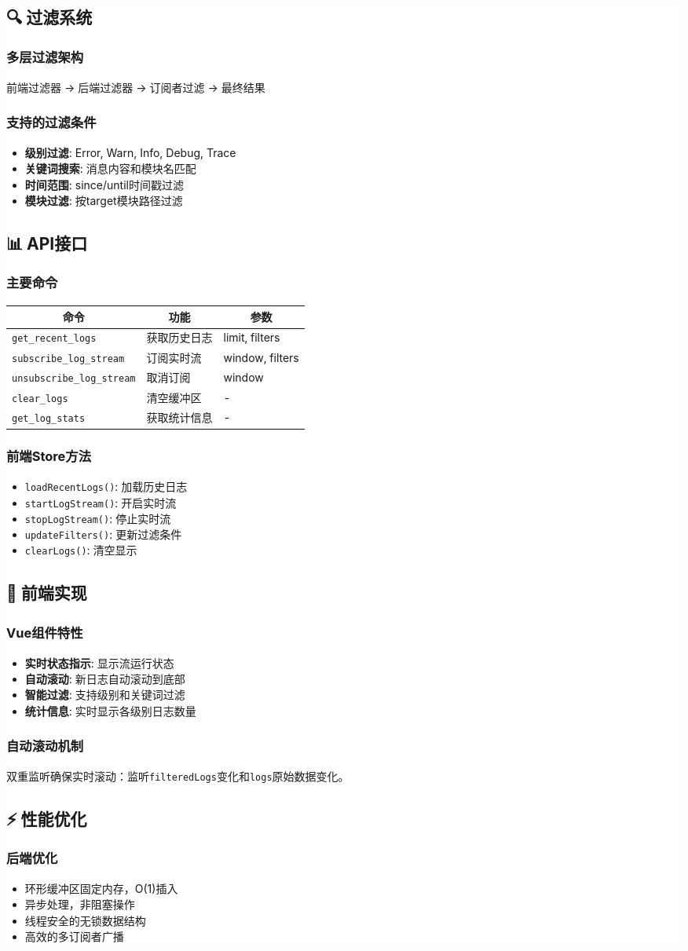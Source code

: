 ## 🔍 过滤系统

### 多层过滤架构
前端过滤器 → 后端过滤器 → 订阅者过滤 → 最终结果

### 支持的过滤条件
- **级别过滤**: Error, Warn, Info, Debug, Trace
- **关键词搜索**: 消息内容和模块名匹配
- **时间范围**: since/until时间戳过滤
- **模块过滤**: 按target模块路径过滤

## 📊 API接口

### 主要命令
| 命令 | 功能 | 参数 |
|------|------|------|
| `get_recent_logs` | 获取历史日志 | limit, filters |
| `subscribe_log_stream` | 订阅实时流 | window, filters |
| `unsubscribe_log_stream` | 取消订阅 | window |
| `clear_logs` | 清空缓冲区 | - |
| `get_log_stats` | 获取统计信息 | - |

### 前端Store方法
- `loadRecentLogs()`: 加载历史日志
- `startLogStream()`: 开启实时流
- `stopLogStream()`: 停止实时流
- `updateFilters()`: 更新过滤条件
- `clearLogs()`: 清空显示

## 🎨 前端实现

### Vue组件特性
- **实时状态指示**: 显示流运行状态
- **自动滚动**: 新日志自动滚动到底部
- **智能过滤**: 支持级别和关键词过滤
- **统计信息**: 实时显示各级别日志数量

### 自动滚动机制
双重监听确保实时滚动：监听`filteredLogs`变化和`logs`原始数据变化。

## ⚡ 性能优化

### 后端优化
- 环形缓冲区固定内存，O(1)插入
- 异步处理，非阻塞操作
- 线程安全的无锁数据结构
- 高效的多订阅者广播

